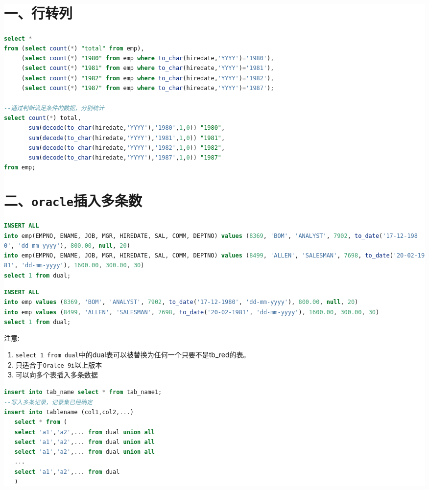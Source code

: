 

# 一、行转列

```sql
select * 
from (select count(*) "total" from emp),
     (select count(*) "1980" from emp where to_char(hiredate,'YYYY')='1980'),
     (select count(*) "1981" from emp where to_char(hiredate,'YYYY')='1981'),
     (select count(*) "1982" from emp where to_char(hiredate,'YYYY')='1982'),
     (select count(*) "1987" from emp where to_char(hiredate,'YYYY')='1987');

--通过判断满足条件的数据，分别统计
select count(*) total,
       sum(decode(to_char(hiredate,'YYYY'),'1980',1,0)) "1980",
       sum(decode(to_char(hiredate,'YYYY'),'1981',1,0)) "1981",
       sum(decode(to_char(hiredate,'YYYY'),'1982',1,0)) "1982",
       sum(decode(to_char(hiredate,'YYYY'),'1987',1,0)) "1987"
from emp;
```

# 二、`oracle`插入多条数

```sql
INSERT ALL 
into emp(EMPNO, ENAME, JOB, MGR, HIREDATE, SAL, COMM, DEPTNO) values (8369, 'BOM', 'ANALYST', 7902, to_date('17-12-1980', 'dd-mm-yyyy'), 800.00, null, 20)
into emp(EMPNO, ENAME, JOB, MGR, HIREDATE, SAL, COMM, DEPTNO) values (8499, 'ALLEN', 'SALESMAN', 7698, to_date('20-02-1981', 'dd-mm-yyyy'), 1600.00, 300.00, 30)
select 1 from dual;  
```

```sql
INSERT ALL 
into emp values (8369, 'BOM', 'ANALYST', 7902, to_date('17-12-1980', 'dd-mm-yyyy'), 800.00, null, 20)
into emp values (8499, 'ALLEN', 'SALESMAN', 7698, to_date('20-02-1981', 'dd-mm-yyyy'), 1600.00, 300.00, 30)
select 1 from dual;  
```

注意:
1. `select 1 from dual`中的dual表可以被替换为任何一个只要不是tb_red的表。
2. 只适合于`Oralce 9i`以上版本
3. 可以向多个表插入多条数据

```sql
insert into tab_name select * from tab_name1;
--写入多条记录，记录集已经确定
insert into tablename (col1,col2,...)
   select * from (
   select 'a1','a2',... from dual union all
   select 'a1','a2',... from dual union all
   select 'a1','a2',... from dual union all
   ...
   select 'a1','a2',... from dual
   )
```
